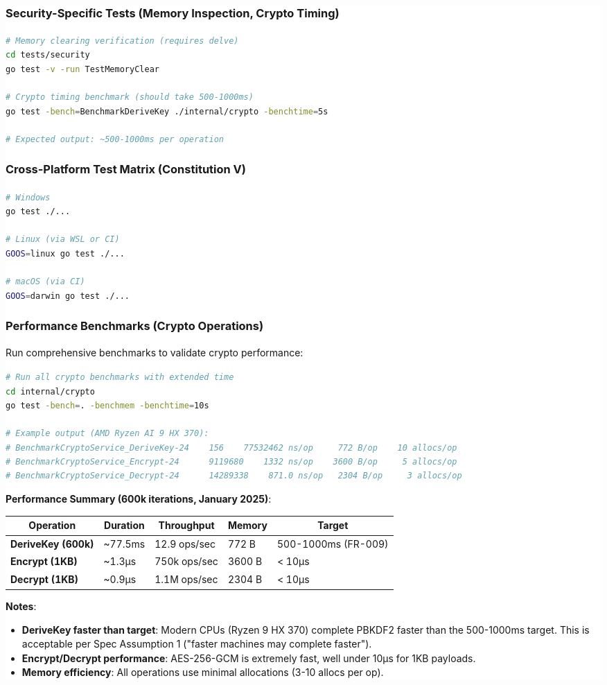 ### Security-Specific Tests (Memory Inspection, Crypto Timing)

```bash
# Memory clearing verification (requires delve)
cd tests/security
go test -v -run TestMemoryClear

# Crypto timing benchmark (should take 500-1000ms)
go test -bench=BenchmarkDeriveKey ./internal/crypto -benchtime=5s

# Expected output: ~500-1000ms per operation
```

### Cross-Platform Test Matrix (Constitution V)

```bash
# Windows
go test ./...

# Linux (via WSL or CI)
GOOS=linux go test ./...

# macOS (via CI)
GOOS=darwin go test ./...
```

### Performance Benchmarks (Crypto Operations)

Run comprehensive benchmarks to validate crypto performance:

```bash
# Run all crypto benchmarks with extended time
cd internal/crypto
go test -bench=. -benchmem -benchtime=10s

# Example output (AMD Ryzen AI 9 HX 370):
# BenchmarkCryptoService_DeriveKey-24    156    77532462 ns/op     772 B/op    10 allocs/op
# BenchmarkCryptoService_Encrypt-24      9119680    1332 ns/op    3600 B/op     5 allocs/op
# BenchmarkCryptoService_Decrypt-24      14289338    871.0 ns/op   2304 B/op     3 allocs/op
```

**Performance Summary (600k iterations, January 2025)**:

| Operation | Duration | Throughput | Memory | Target |
|-----------|----------|------------|--------|--------|
| **DeriveKey (600k)** | ~77.5ms | 12.9 ops/sec | 772 B | 500-1000ms (FR-009) |
| **Encrypt (1KB)** | ~1.3µs | 750k ops/sec | 3600 B | < 10µs |
| **Decrypt (1KB)** | ~0.9µs | 1.1M ops/sec | 2304 B | < 10µs |

**Notes**:
- **DeriveKey faster than target**: Modern CPUs (Ryzen 9 HX 370) complete PBKDF2 faster than the 500-1000ms target. This is acceptable per Spec Assumption 1 ("faster machines may complete faster").
- **Encrypt/Decrypt performance**: AES-256-GCM is extremely fast, well under 10µs for 1KB payloads.
- **Memory efficiency**: All operations use minimal allocations (3-10 allocs per op).
